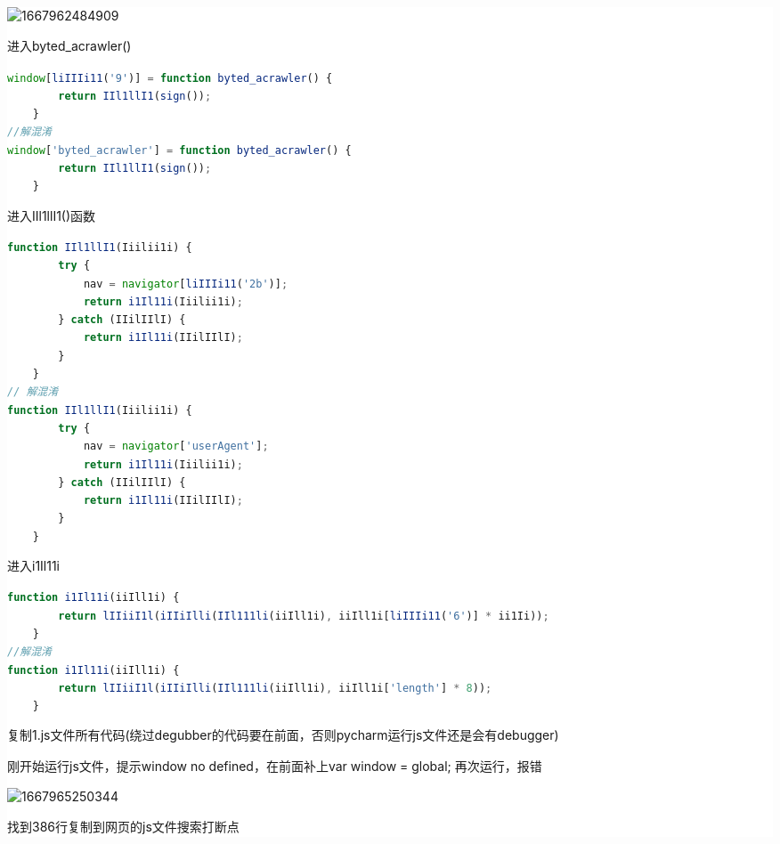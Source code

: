 ![1667962484909](C:\Users\konata\AppData\Roaming\Typora\typora-user-images\1667962484909.png)

进入byted_acrawler()

```javascript
window[liIIIi11('9')] = function byted_acrawler() {
        return IIl1llI1(sign());
    }
//解混淆
window['byted_acrawler'] = function byted_acrawler() {
        return IIl1llI1(sign());
    }
```

进入IIl1llI1()函数

```javascript
function IIl1llI1(Iiilii1i) {
        try {
            nav = navigator[liIIIi11('2b')];
            return i1Il11i(Iiilii1i);
        } catch (IIilIIlI) {
            return i1Il11i(IIilIIlI);
        }
    }
// 解混淆
function IIl1llI1(Iiilii1i) {
        try {
            nav = navigator['userAgent'];
            return i1Il11i(Iiilii1i);
        } catch (IIilIIlI) {
            return i1Il11i(IIilIIlI);
        }
    }
```

进入i1Il11i

```javascript
function i1Il11i(iiIll1i) {
        return lIIiiI1l(iIIiIlli(IIl111li(iiIll1i), iiIll1i[liIIIi11('6')] * ii1Ii));
    }
//解混淆
function i1Il11i(iiIll1i) {
        return lIIiiI1l(iIIiIlli(IIl111li(iiIll1i), iiIll1i['length'] * 8));
    }
```

复制1.js文件所有代码(绕过degubber的代码要在前面，否则pycharm运行js文件还是会有debugger)

刚开始运行js文件，提示window no defined，在前面补上var window = global; 再次运行，报错

![1667965250344](C:\Users\konata\AppData\Roaming\Typora\typora-user-images\1667965250344.png)

找到386行复制到网页的js文件搜索打断点
